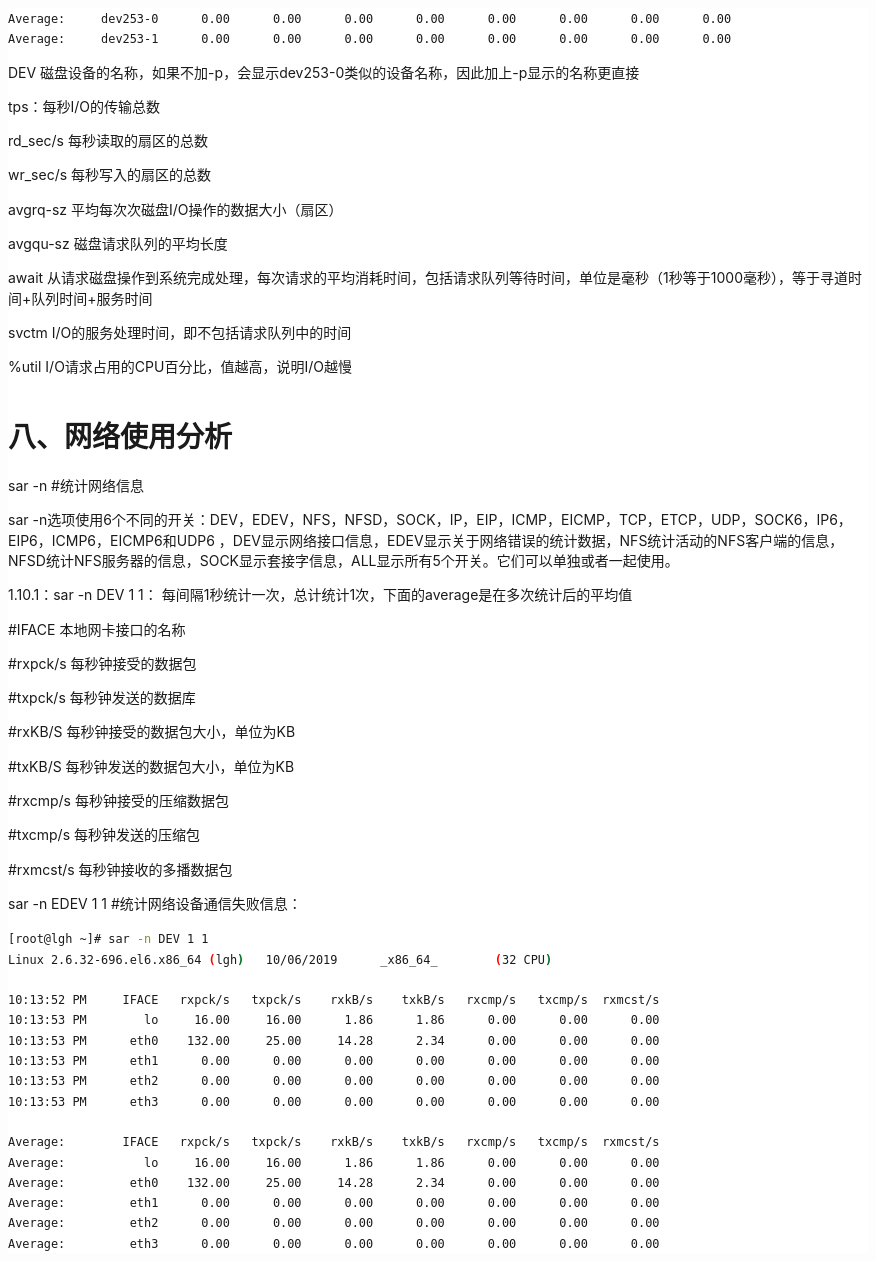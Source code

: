 ```bash
Average:     dev253-0      0.00      0.00      0.00      0.00      0.00      0.00      0.00      0.00
Average:     dev253-1      0.00      0.00      0.00      0.00      0.00      0.00      0.00      0.00
```

DEV 磁盘设备的名称，如果不加-p，会显示dev253-0类似的设备名称，因此加上-p显示的名称更直接

tps：每秒I/O的传输总数

rd_sec/s 每秒读取的扇区的总数

wr_sec/s 每秒写入的扇区的总数

avgrq-sz 平均每次次磁盘I/O操作的数据大小（扇区）

avgqu-sz 磁盘请求队列的平均长度

await 从请求磁盘操作到系统完成处理，每次请求的平均消耗时间，包括请求队列等待时间，单位是毫秒（1秒等于1000毫秒），等于寻道时间+队列时间+服务时间

svctm I/O的服务处理时间，即不包括请求队列中的时间

%util I/O请求占用的CPU百分比，值越高，说明I/O越慢

# 八、网络使用分析 

sar -n #统计网络信息

sar -n选项使用6个不同的开关：DEV，EDEV，NFS，NFSD，SOCK，IP，EIP，ICMP，EICMP，TCP，ETCP，UDP，SOCK6，IP6，EIP6，ICMP6，EICMP6和UDP6 ，DEV显示网络接口信息，EDEV显示关于网络错误的统计数据，NFS统计活动的NFS客户端的信息，NFSD统计NFS服务器的信息，SOCK显示套接字信息，ALL显示所有5个开关。它们可以单独或者一起使用。

1.10.1：sar -n DEV 1 1： 每间隔1秒统计一次，总计统计1次，下面的average是在多次统计后的平均值

\#IFACE 本地网卡接口的名称

\#rxpck/s 每秒钟接受的数据包

\#txpck/s 每秒钟发送的数据库

\#rxKB/S 每秒钟接受的数据包大小，单位为KB

\#txKB/S 每秒钟发送的数据包大小，单位为KB

\#rxcmp/s 每秒钟接受的压缩数据包

\#txcmp/s 每秒钟发送的压缩包

\#rxmcst/s 每秒钟接收的多播数据包



sar -n EDEV 1 1 #统计网络设备通信失败信息：

```bash
[root@lgh ~]# sar -n DEV 1 1
Linux 2.6.32-696.el6.x86_64 (lgh)   10/06/2019      _x86_64_        (32 CPU)

10:13:52 PM     IFACE   rxpck/s   txpck/s    rxkB/s    txkB/s   rxcmp/s   txcmp/s  rxmcst/s
10:13:53 PM        lo     16.00     16.00      1.86      1.86      0.00      0.00      0.00
10:13:53 PM      eth0    132.00     25.00     14.28      2.34      0.00      0.00      0.00
10:13:53 PM      eth1      0.00      0.00      0.00      0.00      0.00      0.00      0.00
10:13:53 PM      eth2      0.00      0.00      0.00      0.00      0.00      0.00      0.00
10:13:53 PM      eth3      0.00      0.00      0.00      0.00      0.00      0.00      0.00

Average:        IFACE   rxpck/s   txpck/s    rxkB/s    txkB/s   rxcmp/s   txcmp/s  rxmcst/s
Average:           lo     16.00     16.00      1.86      1.86      0.00      0.00      0.00
Average:         eth0    132.00     25.00     14.28      2.34      0.00      0.00      0.00
Average:         eth1      0.00      0.00      0.00      0.00      0.00      0.00      0.00
Average:         eth2      0.00      0.00      0.00      0.00      0.00      0.00      0.00
Average:         eth3      0.00      0.00      0.00      0.00      0.00      0.00      0.00
```
